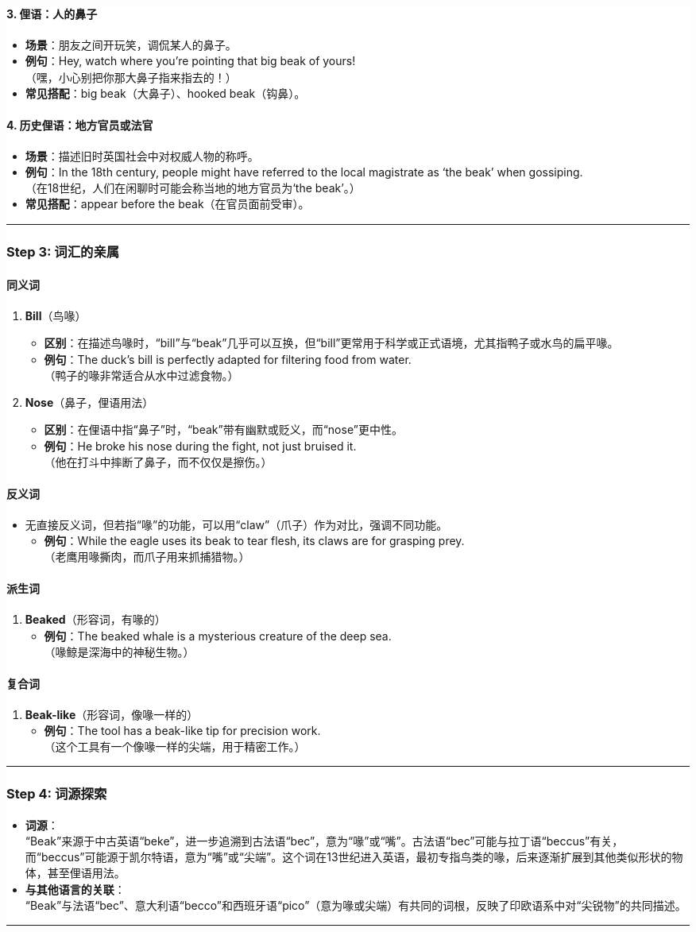 #### 3. 俚语：人的鼻子
- **场景**：朋友之间开玩笑，调侃某人的鼻子。
- **例句**：Hey, watch where you’re pointing that big beak of yours!  
  （嘿，小心别把你那大鼻子指来指去的！）
- **常见搭配**：big beak（大鼻子）、hooked beak（钩鼻）。

#### 4. 历史俚语：地方官员或法官
- **场景**：描述旧时英国社会中对权威人物的称呼。
- **例句**：In the 18th century, people might have referred to the local magistrate as ‘the beak’ when gossiping.  
  （在18世纪，人们在闲聊时可能会称当地的地方官员为‘the beak’。）
- **常见搭配**：appear before the beak（在官员面前受审）。

---

### Step 3: 词汇的亲属

#### 同义词
1. **Bill**（鸟喙）
   - **区别**：在描述鸟喙时，“bill”与“beak”几乎可以互换，但“bill”更常用于科学或正式语境，尤其指鸭子或水鸟的扁平喙。
   - **例句**：The duck’s bill is perfectly adapted for filtering food from water.  
     （鸭子的喙非常适合从水中过滤食物。）

2. **Nose**（鼻子，俚语用法）
   - **区别**：在俚语中指“鼻子”时，“beak”带有幽默或贬义，而“nose”更中性。
   - **例句**：He broke his nose during the fight, not just bruised it.  
     （他在打斗中摔断了鼻子，而不仅仅是擦伤。）

#### 反义词
- 无直接反义词，但若指“喙”的功能，可以用“claw”（爪子）作为对比，强调不同功能。
  - **例句**：While the eagle uses its beak to tear flesh, its claws are for grasping prey.  
    （老鹰用喙撕肉，而爪子用来抓捕猎物。）

#### 派生词
1. **Beaked**（形容词，有喙的）
   - **例句**：The beaked whale is a mysterious creature of the deep sea.  
     （喙鲸是深海中的神秘生物。）

#### 复合词
1. **Beak-like**（形容词，像喙一样的）
   - **例句**：The tool has a beak-like tip for precision work.  
     （这个工具有一个像喙一样的尖端，用于精密工作。）

---

### Step 4: 词源探索
- **词源**：  
  “Beak”来源于中古英语“beke”，进一步追溯到古法语“bec”，意为“喙”或“嘴”。古法语“bec”可能与拉丁语“beccus”有关，而“beccus”可能源于凯尔特语，意为“嘴”或“尖端”。这个词在13世纪进入英语，最初专指鸟类的喙，后来逐渐扩展到其他类似形状的物体，甚至俚语用法。
- **与其他语言的关联**：  
  “Beak”与法语“bec”、意大利语“becco”和西班牙语“pico”（意为喙或尖端）有共同的词根，反映了印欧语系中对“尖锐物”的共同描述。

---